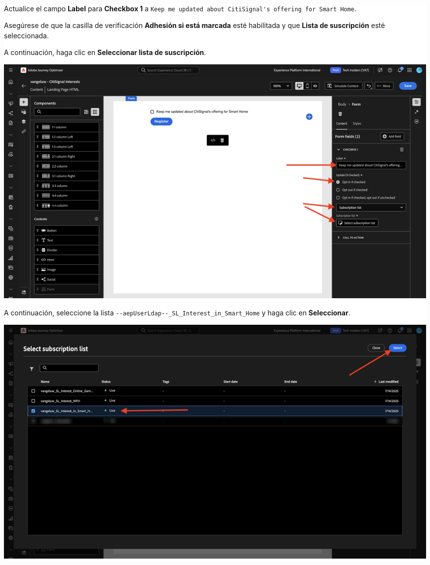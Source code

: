 Actualice el campo **Label** para **Checkbox 1** a `Keep me updated about CitiSignal's offering for Smart Home`.

Asegúrese de que la casilla de verificación **Adhesión si está marcada** esté habilitada y que **Lista de suscripción** esté seleccionada.

A continuación, haga clic en **Seleccionar lista de suscripción**.

![Páginas de destino](./images/lp19.png)

A continuación, seleccione la lista `--aepUserLdap--_SL_Interest_in_Smart_Home` y haga clic en **Seleccionar**.

![Páginas de destino](./images/lp20.png)
